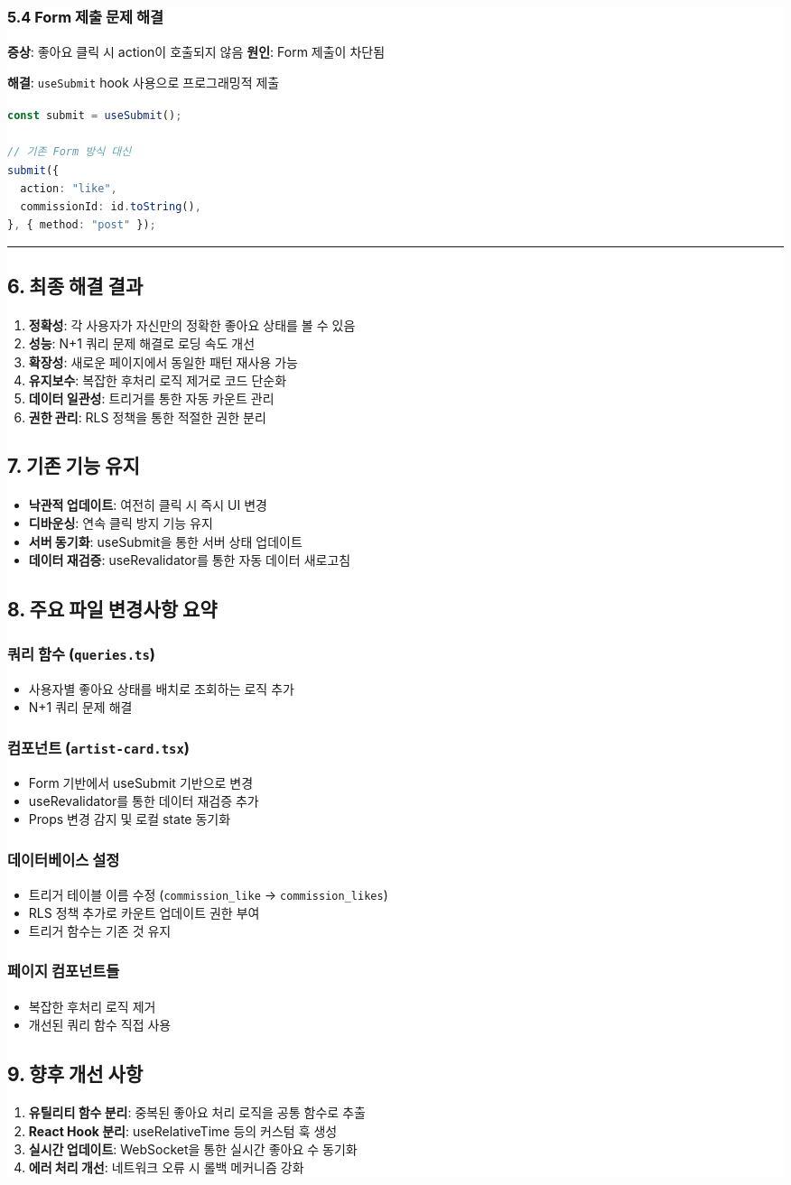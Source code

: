 ### 5.4 Form 제출 문제 해결
**증상**: 좋아요 클릭 시 action이 호출되지 않음
**원인**: Form 제출이 차단됨

**해결**: `useSubmit` hook 사용으로 프로그래밍적 제출
```typescript
const submit = useSubmit();

// 기존 Form 방식 대신
submit({
  action: "like",
  commissionId: id.toString(),
}, { method: "post" });
```

---

## 6. 최종 해결 결과

1. **정확성**: 각 사용자가 자신만의 정확한 좋아요 상태를 볼 수 있음
2. **성능**: N+1 쿼리 문제 해결로 로딩 속도 개선
3. **확장성**: 새로운 페이지에서 동일한 패턴 재사용 가능
4. **유지보수**: 복잡한 후처리 로직 제거로 코드 단순화
5. **데이터 일관성**: 트리거를 통한 자동 카운트 관리
6. **권한 관리**: RLS 정책을 통한 적절한 권한 분리

## 7. 기존 기능 유지

- **낙관적 업데이트**: 여전히 클릭 시 즉시 UI 변경
- **디바운싱**: 연속 클릭 방지 기능 유지  
- **서버 동기화**: useSubmit을 통한 서버 상태 업데이트
- **데이터 재검증**: useRevalidator를 통한 자동 데이터 새로고침

## 8. 주요 파일 변경사항 요약

### 쿼리 함수 (`queries.ts`)
- 사용자별 좋아요 상태를 배치로 조회하는 로직 추가
- N+1 쿼리 문제 해결

### 컴포넌트 (`artist-card.tsx`) 
- Form 기반에서 useSubmit 기반으로 변경
- useRevalidator를 통한 데이터 재검증 추가
- Props 변경 감지 및 로컬 state 동기화

### 데이터베이스 설정
- 트리거 테이블 이름 수정 (`commission_like` → `commission_likes`)
- RLS 정책 추가로 카운트 업데이트 권한 부여
- 트리거 함수는 기존 것 유지

### 페이지 컴포넌트들
- 복잡한 후처리 로직 제거
- 개선된 쿼리 함수 직접 사용

## 9. 향후 개선 사항

1. **유틸리티 함수 분리**: 중복된 좋아요 처리 로직을 공통 함수로 추출
2. **React Hook 분리**: useRelativeTime 등의 커스텀 훅 생성
3. **실시간 업데이트**: WebSocket을 통한 실시간 좋아요 수 동기화
4. **에러 처리 개선**: 네트워크 오류 시 롤백 메커니즘 강화